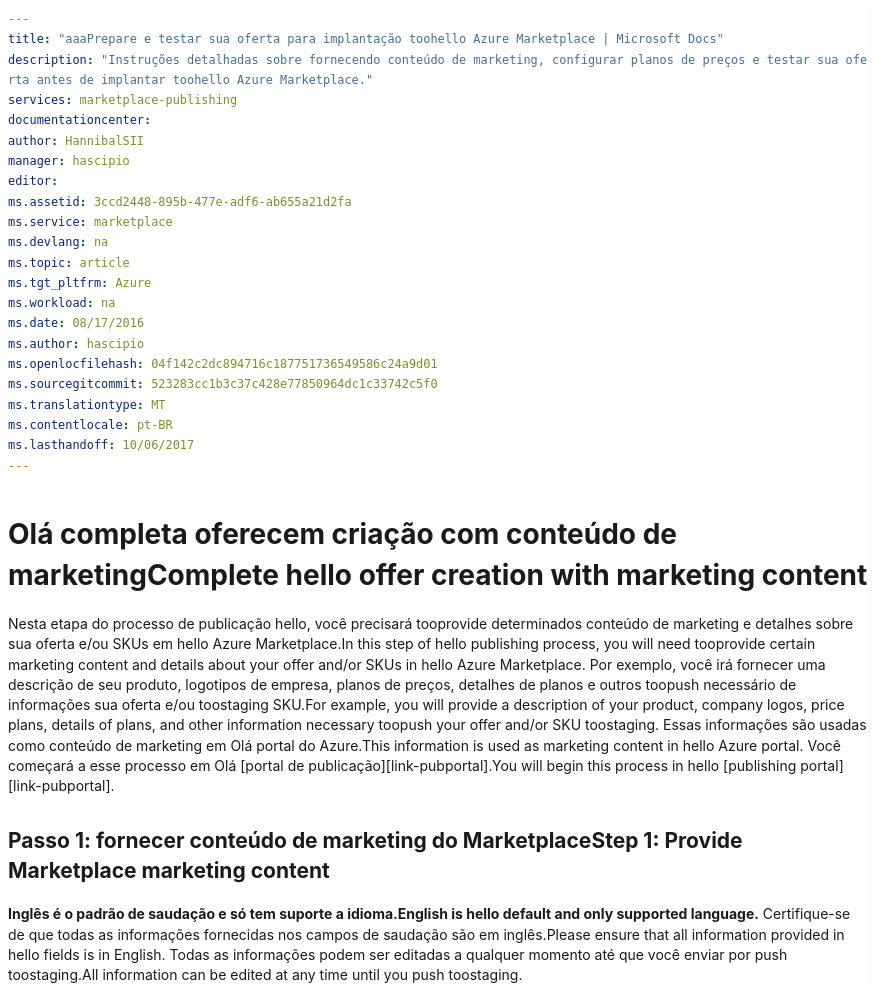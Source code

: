 ```yaml
---
title: "aaaPrepare e testar sua oferta para implantação toohello Azure Marketplace | Microsoft Docs"
description: "Instruções detalhadas sobre fornecendo conteúdo de marketing, configurar planos de preços e testar sua oferta antes de implantar toohello Azure Marketplace."
services: marketplace-publishing
documentationcenter: 
author: HannibalSII
manager: hascipio
editor: 
ms.assetid: 3ccd2448-895b-477e-adf6-ab655a21d2fa
ms.service: marketplace
ms.devlang: na
ms.topic: article
ms.tgt_pltfrm: Azure
ms.workload: na
ms.date: 08/17/2016
ms.author: hascipio
ms.openlocfilehash: 04f142c2dc894716c187751736549586c24a9d01
ms.sourcegitcommit: 523283cc1b3c37c428e77850964dc1c33742c5f0
ms.translationtype: MT
ms.contentlocale: pt-BR
ms.lasthandoff: 10/06/2017
---
```

# <a name="complete-hello-offer-creation-with-marketing-content"></a><span data-ttu-id="93cdd-103">Olá completa oferecem criação com conteúdo de marketing</span><span class="sxs-lookup"><span data-stu-id="93cdd-103">Complete hello offer creation with marketing content</span></span>
<span data-ttu-id="93cdd-104">Nesta etapa do processo de publicação hello, você precisará tooprovide determinados conteúdo de marketing e detalhes sobre sua oferta e/ou SKUs em hello Azure Marketplace.</span><span class="sxs-lookup"><span data-stu-id="93cdd-104">In this step of hello publishing process, you will need tooprovide certain marketing content and details about your offer and/or SKUs in hello Azure Marketplace.</span></span> <span data-ttu-id="93cdd-105">Por exemplo, você irá fornecer uma descrição de seu produto, logotipos de empresa, planos de preços, detalhes de planos e outros toopush necessário de informações sua oferta e/ou toostaging SKU.</span><span class="sxs-lookup"><span data-stu-id="93cdd-105">For example, you will provide a description of your product, company logos, price plans, details of plans, and other information necessary toopush your offer and/or SKU toostaging.</span></span> <span data-ttu-id="93cdd-106">Essas informações são usadas como conteúdo de marketing em Olá portal do Azure.</span><span class="sxs-lookup"><span data-stu-id="93cdd-106">This information is used as marketing content in hello Azure portal.</span></span> <span data-ttu-id="93cdd-107">Você começará a esse processo em Olá [portal de publicação][link-pubportal].</span><span class="sxs-lookup"><span data-stu-id="93cdd-107">You will begin this process in hello [publishing portal][link-pubportal].</span></span>

## <a name="step-1-provide-marketplace-marketing-content"></a><span data-ttu-id="93cdd-108">Passo 1: fornecer conteúdo de marketing do Marketplace</span><span class="sxs-lookup"><span data-stu-id="93cdd-108">Step 1: Provide Marketplace marketing content</span></span>
<span data-ttu-id="93cdd-109">**Inglês é o padrão de saudação e só tem suporte a idioma.**</span><span class="sxs-lookup"><span data-stu-id="93cdd-109">**English is hello default and only supported language.**</span></span> <span data-ttu-id="93cdd-110">Certifique-se de que todas as informações fornecidas nos campos de saudação são em inglês.</span><span class="sxs-lookup"><span data-stu-id="93cdd-110">Please ensure that all information provided in hello fields is in English.</span></span> <span data-ttu-id="93cdd-111">Todas as informações podem ser editadas a qualquer momento até que você enviar por push toostaging.</span><span class="sxs-lookup"><span data-stu-id="93cdd-111">All information can be edited at any time until you push toostaging.</span></span>
